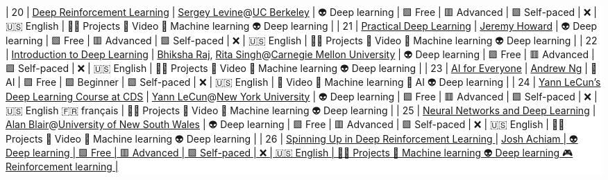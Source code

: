 | 20 | <a href="http://rail.eecs.berkeley.edu/deeprlcourse/">Deep Reinforcement Learning</a>                                                                                                                                                                     | <a href="https://www.linkedin.com/in/sergey-levine-5a31a24">Sergey Levine</a>@<a href="https://www.berkeley.edu/">UC Berkeley</a>                                                                                                                                                                                                                                                            | 👽 Deep learning    | 🟩 Free        | 🟥 Advanced     | 🟩 Self-paced | ❌        | 🇺🇸 English             | 👨‍🏫 Projects 🎥 Video 🧠 Machine learning 👽 Deep learning                                       |
| 21 | <a href="https://course.fast.ai/">Practical Deep Learning</a>                                                                                                                                                                                             | <a href="https://en.wikipedia.org/wiki/Jeremy_Howard_(entrepreneur)">Jeremy Howard</a>                                                                                                                                                                                                                                                                                                       | 👽 Deep learning    | 🟩 Free        | 🟥 Advanced     | 🟩 Self-paced | ❌        | 🇺🇸 English             | 👨‍🏫 Projects 🎥 Video 🧠 Machine learning 👽 Deep learning                                       |
| 22 | <a href="http://deeplearning.cs.cmu.edu/F23/index.html">Introduction to Deep Learning</a>                                                                                                                                                                 | <a href="https://www.linkedin.com/in/bhiksha-raj-0531b0/">Bhiksha Raj</a>, <a href="http://www.cs.cmu.edu/~rsingh/">Rita Singh</a>@<a href="https://www.cmu.edu/">Carnegie Mellon University</a>                                                                                                                                                                                             | 👽 Deep learning    | 🟩 Free        | 🟥 Advanced     | 🟩 Self-paced | ❌        | 🇺🇸 English             | 👨‍🏫 Projects 🎥 Video 🧠 Machine learning 👽 Deep learning                                       |
| 23 | <a href="https://www.deeplearning.ai/courses/ai-for-everyone/">AI for Everyone</a>                                                                                                                                                                        | <a href="https://www.andrewng.org/">Andrew Ng</a>                                                                                                                                                                                                                                                                                                                                            | 🤖 AI               | 🟩 Free        | 🟩 Beginner     | 🟩 Self-paced | ❌        | 🇺🇸 English             | 🎥 Video 🧠 Machine learning 🤖 AI 👽 Deep learning                                               |
| 24 | <a href="https://cds.nyu.edu/deep-learning/">Yann LeCun’s Deep Learning Course at CDS</a>                                                                                                                                                                 | <a href="https://en.wikipedia.org/wiki/Yann_LeCun">Yann LeCun</a>@<a href="https://www.nyu.edu/">New York University</a>                                                                                                                                                                                                                                                                     | 👽 Deep learning    | 🟩 Free        | 🟥 Advanced     | 🟩 Self-paced | ❌        | 🇺🇸 English 🇫🇷 français | 👨‍🏫 Projects 🎥 Video 🧠 Machine learning 👽 Deep learning                                       |
| 25 | <a href="https://webcms3.cse.unsw.edu.au/COMP9444/19T3/">Neural Networks and Deep Learning</a>                                                                                                                                                            | <a href="https://www.linkedin.com/in/alan-blair-42b6a5110">Alan Blair</a>@<a href="https://www.unsw.edu.au/">University of New South Wales</a>                                                                                                                                                                                                                                               | 👽 Deep learning    | 🟩 Free        | 🟥 Advanced     | 🟩 Self-paced | ❌        | 🇺🇸 English             | 👨‍🏫 Projects 🎥 Video 🧠 Machine learning 👽 Deep learning                                       |
| 26 | <a href="https://spinningup.openai.com/en/latest/">Spinning Up in Deep Reinforcement Learning </a>                                                                                                                                                        | <a href="https://www.linkedin.com/in/joshua-achiam-13887199/">Josh Achiam                                                                                                                                                                                                                                                                                                                    | 👽 Deep learning    | 🟩 Free        | 🟥 Advanced     | 🟩 Self-paced | ❌        | 🇺🇸 English             | 👨‍🏫 Projects 🧠 Machine learning 👽 Deep learning 🎮 Reinforcement learning                      |